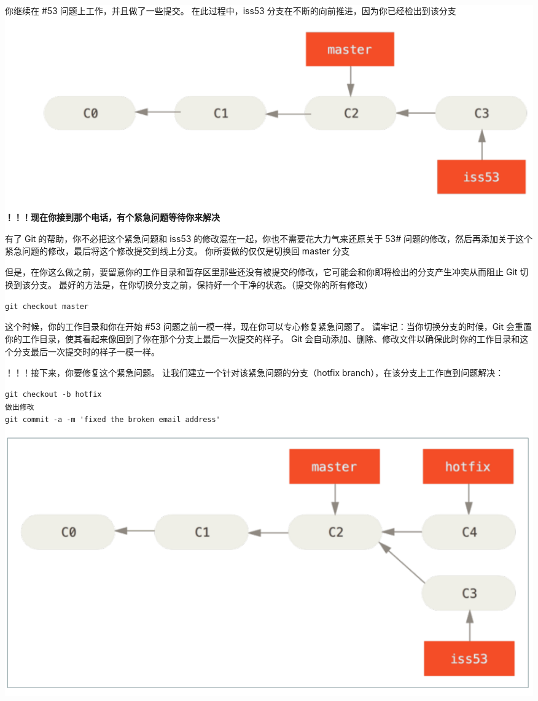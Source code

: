 你继续在 #53 问题上工作，并且做了一些提交。 在此过程中，iss53 分支在不断的向前推进，因为你已经检出到该分支

![](images/WEBRESOURCE2aad9cff4b983d47905496f80f23aa96截图.png)

**！！！现在你接到那个电话，有个紧急问题等待你来解决**

有了 Git 的帮助，你不必把这个紧急问题和 iss53 的修改混在一起，你也不需要花大力气来还原关于 53# 问题的修改，然后再添加关于这个紧急问题的修改，最后将这个修改提交到线上分支。 你所要做的仅仅是切换回 master 分支

但是，在你这么做之前，要留意你的工作目录和暂存区里那些还没有被提交的修改，它可能会和你即将检出的分支产生冲突从而阻止 Git 切换到该分支。 最好的方法是，在你切换分支之前，保持好一个干净的状态。（提交你的所有修改）

```
git checkout master
```

这个时候，你的工作目录和你在开始 #53 问题之前一模一样，现在你可以专心修复紧急问题了。 请牢记：当你切换分支的时候，Git 会重置你的工作目录，使其看起来像回到了你在那个分支上最后一次提交的样子。 Git 会自动添加、删除、修改文件以确保此时你的工作目录和这个分支最后一次提交时的样子一模一样。

！！！接下来，你要修复这个紧急问题。 让我们建立一个针对该紧急问题的分支（hotfix branch），在该分支上工作直到问题解决：

```
git checkout -b hotfix
做出修改
git commit -a -m 'fixed the broken email address'
```

![](images/WEBRESOURCEa5db0328b242bba37560c60ff2e569ea截图.png)
